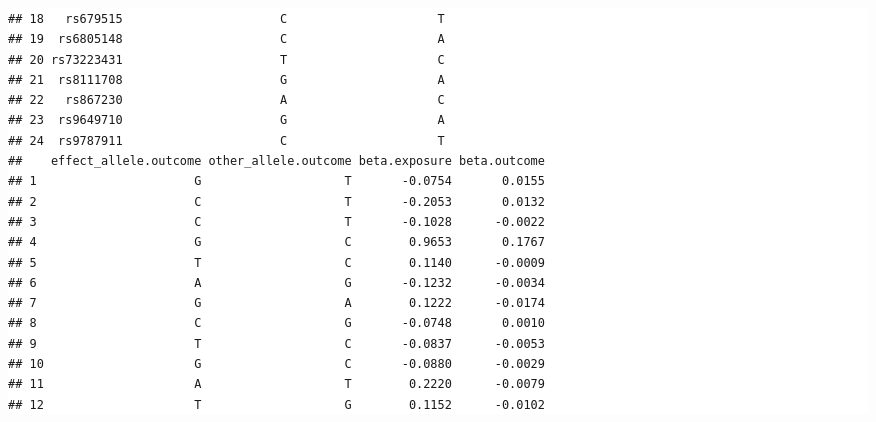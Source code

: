     ## 18   rs679515                      C                     T
    ## 19  rs6805148                      C                     A
    ## 20 rs73223431                      T                     C
    ## 21  rs8111708                      G                     A
    ## 22   rs867230                      A                     C
    ## 23  rs9649710                      G                     A
    ## 24  rs9787911                      C                     T
    ##    effect_allele.outcome other_allele.outcome beta.exposure beta.outcome
    ## 1                      G                    T       -0.0754       0.0155
    ## 2                      C                    T       -0.2053       0.0132
    ## 3                      C                    T       -0.1028      -0.0022
    ## 4                      G                    C        0.9653       0.1767
    ## 5                      T                    C        0.1140      -0.0009
    ## 6                      A                    G       -0.1232      -0.0034
    ## 7                      G                    A        0.1222      -0.0174
    ## 8                      C                    G       -0.0748       0.0010
    ## 9                      T                    C       -0.0837      -0.0053
    ## 10                     G                    C       -0.0880      -0.0029
    ## 11                     A                    T        0.2220      -0.0079
    ## 12                     T                    G        0.1152      -0.0102
